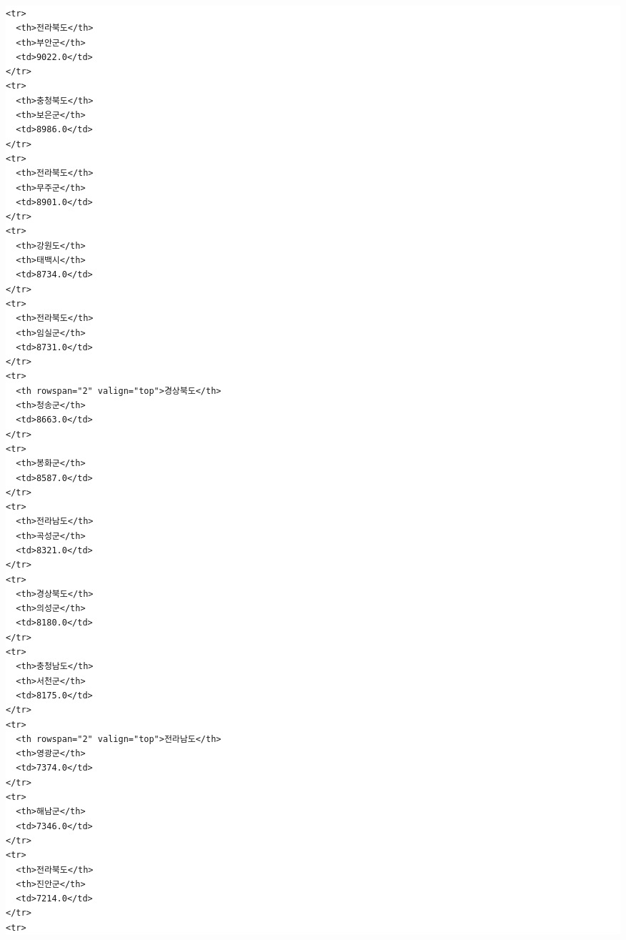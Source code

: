     <tr>
      <th>전라북도</th>
      <th>부안군</th>
      <td>9022.0</td>
    </tr>
    <tr>
      <th>충청북도</th>
      <th>보은군</th>
      <td>8986.0</td>
    </tr>
    <tr>
      <th>전라북도</th>
      <th>무주군</th>
      <td>8901.0</td>
    </tr>
    <tr>
      <th>강원도</th>
      <th>태백시</th>
      <td>8734.0</td>
    </tr>
    <tr>
      <th>전라북도</th>
      <th>임실군</th>
      <td>8731.0</td>
    </tr>
    <tr>
      <th rowspan="2" valign="top">경상북도</th>
      <th>청송군</th>
      <td>8663.0</td>
    </tr>
    <tr>
      <th>봉화군</th>
      <td>8587.0</td>
    </tr>
    <tr>
      <th>전라남도</th>
      <th>곡성군</th>
      <td>8321.0</td>
    </tr>
    <tr>
      <th>경상북도</th>
      <th>의성군</th>
      <td>8180.0</td>
    </tr>
    <tr>
      <th>충청남도</th>
      <th>서천군</th>
      <td>8175.0</td>
    </tr>
    <tr>
      <th rowspan="2" valign="top">전라남도</th>
      <th>영광군</th>
      <td>7374.0</td>
    </tr>
    <tr>
      <th>해남군</th>
      <td>7346.0</td>
    </tr>
    <tr>
      <th>전라북도</th>
      <th>진안군</th>
      <td>7214.0</td>
    </tr>
    <tr>